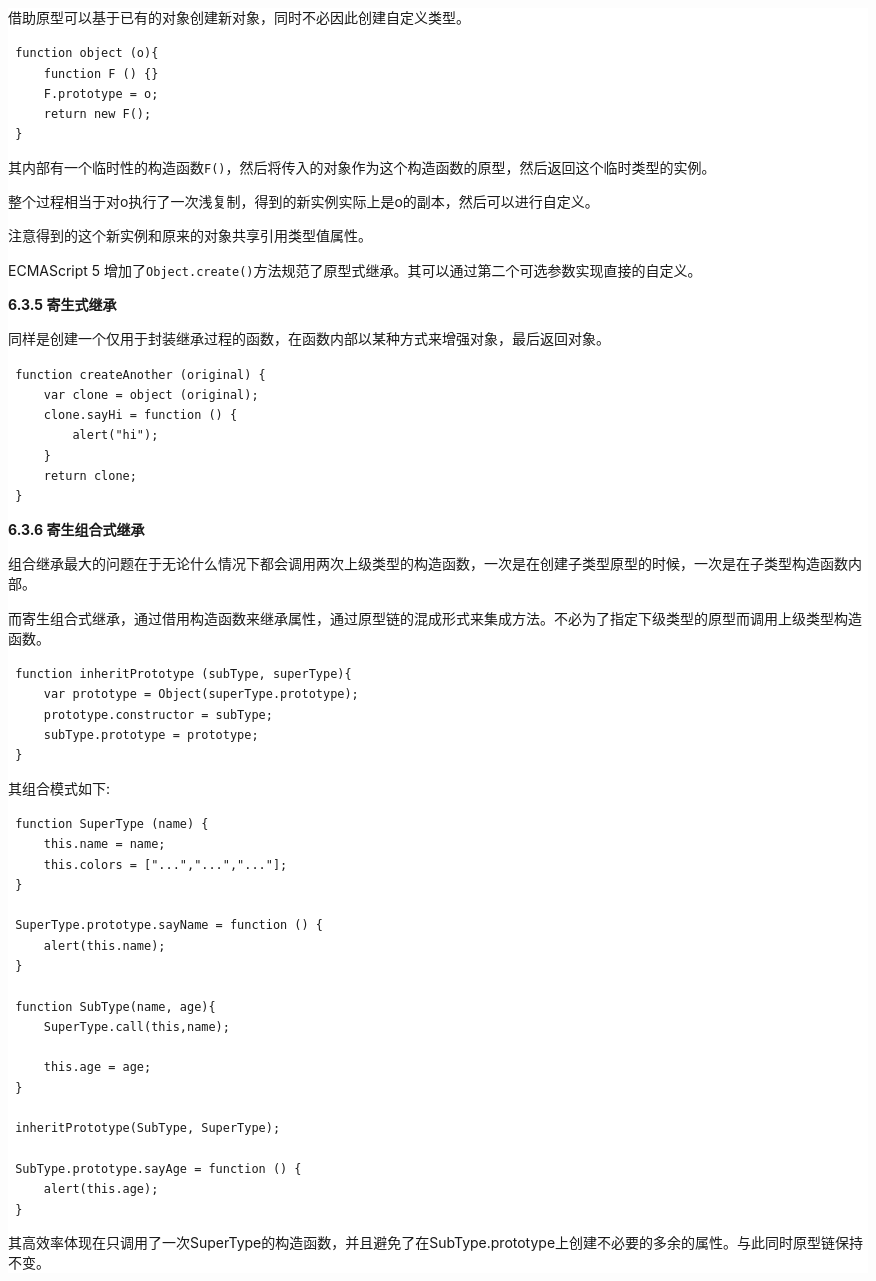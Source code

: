 借助原型可以基于已有的对象创建新对象，同时不必因此创建自定义类型。

     function object (o){
         function F () {}
         F.prototype = o;
         return new F();
     }

其内部有一个临时性的构造函数`F()`，然后将传入的对象作为这个构造函数的原型，然后返回这个临时类型的实例。

整个过程相当于对o执行了一次浅复制，得到的新实例实际上是o的副本，然后可以进行自定义。

注意得到的这个新实例和原来的对象共享引用类型值属性。

ECMAScript 5 增加了`Object.create()`方法规范了原型式继承。其可以通过第二个可选参数实现直接的自定义。

**6.3.5 寄生式继承**

同样是创建一个仅用于封装继承过程的函数，在函数内部以某种方式来增强对象，最后返回对象。

     function createAnother (original) {
         var clone = object (original);
         clone.sayHi = function () {
             alert("hi");
         }
         return clone;
     }

**6.3.6 寄生组合式继承**

组合继承最大的问题在于无论什么情况下都会调用两次上级类型的构造函数，一次是在创建子类型原型的时候，一次是在子类型构造函数内部。

而寄生组合式继承，通过借用构造函数来继承属性，通过原型链的混成形式来集成方法。不必为了指定下级类型的原型而调用上级类型构造函数。

     function inheritPrototype (subType, superType){
         var prototype = Object(superType.prototype);
         prototype.constructor = subType;
         subType.prototype = prototype;
     }

其组合模式如下:

     function SuperType (name) {
         this.name = name;
         this.colors = ["...","...","..."];
     }

     SuperType.prototype.sayName = function () {
         alert(this.name);
     }

     function SubType(name, age){
         SuperType.call(this,name);

         this.age = age;
     }

     inheritPrototype(SubType, SuperType);

     SubType.prototype.sayAge = function () {
         alert(this.age);
     }

其高效率体现在只调用了一次SuperType的构造函数，并且避免了在SubType.prototype上创建不必要的多余的属性。与此同时原型链保持不变。
